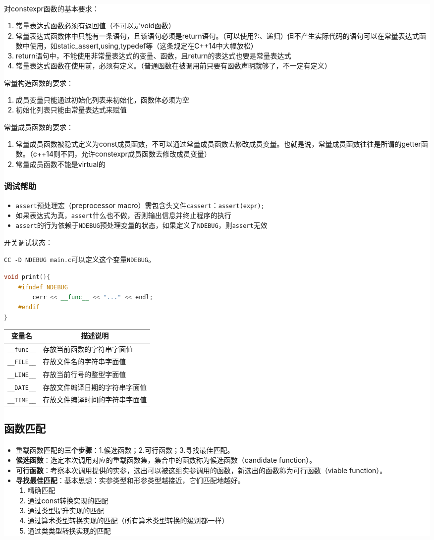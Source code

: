 对constexpr函数的基本要求：
1. 常量表达式函数必须有返回值（不可以是void函数）
2. 常量表达式函数体中只能有一条语句，且该语句必须是return语句。（可以使用?:、递归）但不产生实际代码的语句可以在常量表达式函数中使用，如static_assert,using,typedef等（这条规定在C++14中大幅放松）
3. return语句中，不能使用非常量表达式的变量、函数，且return的表达式也要是常量表达式
4. 常量表达式函数在使用前，必须有定义。（普通函数在被调用前只要有函数声明就够了，不一定有定义）

常量构造函数的要求：
1. 成员变量只能通过初始化列表来初始化，函数体必须为空
2. 初始化列表只能由常量表达式来赋值

常量成员函数的要求：
1. 常量成员函数被隐式定义为const成员函数，不可以通过常量成员函数去修改成员变量。也就是说，常量成员函数往往是所谓的getter函数。（c++14则不同，允许constexpr成员函数去修改成员变量）
2. 常量成员函数不能是virtual的

### 调试帮助

- `assert`预处理宏（preprocessor macro）需包含头文件`cassert`：`assert(expr);`
- 如果表达式为真，`assert`什么也不做，否则输出信息并终止程序的执行
- `assert`的行为依赖于`NDEBUG`预处理变量的状态，如果定义了`NDEBUG`，则`assert`无效

开关调试状态：

`CC -D NDEBUG main.c`可以定义这个变量`NDEBUG`。

```cpp
void print(){
    #ifndef NDEBUG
        cerr << __func__ << "..." << endl;
    #endif
}
```
| 变量名 | 描述说明 |
|---|---|
|`__func__`| 存放当前函数的字符串字面值
|`__FILE__`| 存放文件名的字符串字面值
|`__LINE__`| 存放当前行号的整型字面值
|`__DATE__`| 存放文件编译日期的字符串字面值
|`__TIME__`| 存放文件编译时间的字符串字面值
## 函数匹配

- 重载函数匹配的**三个步骤**：1.候选函数；2.可行函数；3.寻找最佳匹配。
- **候选函数**：选定本次调用对应的重载函数集，集合中的函数称为候选函数（candidate function）。
- **可行函数**：考察本次调用提供的实参，选出可以被这组实参调用的函数，新选出的函数称为可行函数（viable function）。
- **寻找最佳匹配**：基本思想：实参类型和形参类型越接近，它们匹配地越好。
  1. 精确匹配
  2. 通过const转换实现的匹配
  3. 通过类型提升实现的匹配
  4. 通过算术类型转换实现的匹配（所有算术类型转换的级别都一样）
  5. 通过类类型转换实现的匹配
